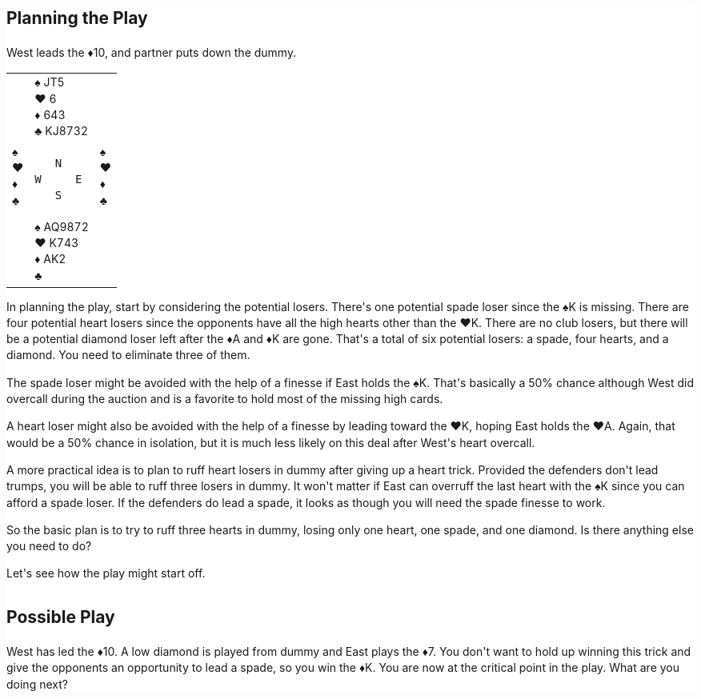</table>

## Planning the Play

West leads the ♦10, and partner puts down the dummy.

<table class="deal">
	<tr>
		<td></td>
		<td>♠ JT5<br>♥ 6<br>♦ 643<br>♣ KJ8732</td>
		<td></td>
	</tr>
	<tr>
		<td>♠ <br>♥ <br>♦ <br>♣ </td>
		<td><pre>   N<br>W     E<br>   S</pre></td>
		<td>♠ <br>♥ <br>♦ <br>♣ </td>
	</tr>
	<tr>
		<td></td>
		<td>♠ AQ9872<br>♥ K743<br>♦ AK2<br>♣ </td>
		<td></td>
	</tr>
</table>

In planning the play, start by considering the potential losers. There's one potential spade loser since the ♠K is missing. There are four potential heart losers since the opponents have all the high hearts other than the ♥K. There are no club losers, but there will be a potential diamond loser left after the ♦A and ♦K are gone. That's a total of six potential losers: a spade, four hearts, and a diamond. You need to eliminate three of them.

The spade loser might be avoided with the help of a finesse if East holds the ♠K. That's basically a 50% chance although West did overcall during the auction and is a favorite to hold most of the missing high cards.

A heart loser might also be avoided with the help of a finesse by leading toward the ♥K, hoping East holds the ♥A. Again, that would be a 50% chance in isolation, but it is much less likely on this deal after West's heart overcall.

A more practical idea is to plan to ruff heart losers in dummy after giving up a heart trick. Provided the defenders don't lead trumps, you will be able to ruff three losers in dummy. It won't matter if East can overruff the last heart with the ♠K since you can afford a spade loser. If the defenders do lead a spade, it looks as though you will need the spade finesse to work.

So the basic plan is to try to ruff three hearts in dummy, losing only one heart, one spade, and one diamond. Is there anything else you need to do?

Let's see how the play might start off.

## Possible Play

West has led the ♦10. A low diamond is played from dummy and East plays the ♦7. You don't want to hold up winning this trick and give the opponents an opportunity to lead a spade, so you win the ♦K. You are now at the critical point in the play. What are you doing next?
